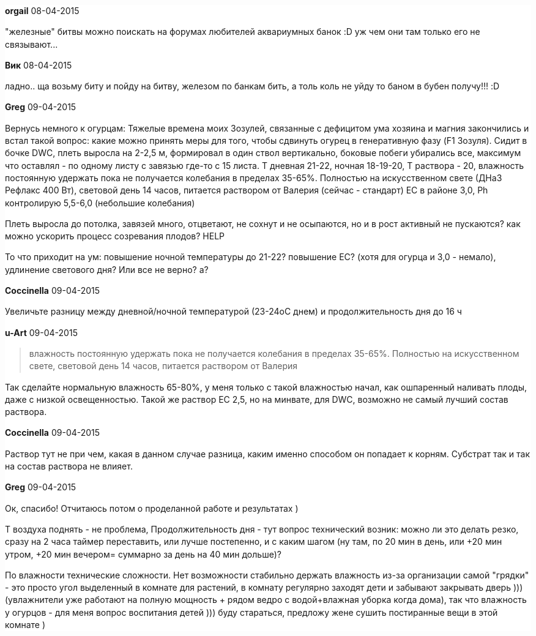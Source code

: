**orgail** 08-04-2015

"железные" битвы можно поискать на форумах любителей аквариумных банок :D уж чем они там только его не связывают... 


**Вик** 08-04-2015

ладно.. ща возьму биту и пойду на битву, железом по банкам бить, а толь коль не уйду то баном в бубен получу!!! :D


**Greg** 09-04-2015

Вернусь немного к огурцам: Тяжелые времена моих Зозулей, связанные с дефицитом ума хозяина и магния закончились и встал такой вопрос: какие можно принять меры для того, чтобы сдвинуть огурец в генеративную фазу (F1 Зозуля). Сидит в бочке DWC, плеть выросла на 2-2,5 м, формировал в один ствол вертикально, боковые побеги убирались все, максимум что оставлял - по одному листу с завязью где-то с 15 листа. Т дневная 21-22, ночная 18-19-20, Т раствора - 20, влажность постоянную удержать пока не получается колебания в пределах 35-65%. Полностью на искусственном свете (ДНаЗ Рефлакс 400 Вт), световой день 14 часов, питается раствором от Валерия (сейчас - стандарт) EC в районе 3,0, Ph контролирую 5,5-6,0 (небольшие колебания)

Плеть выросла до потолка, завязей много, отцветают, не сохнут и не осыпаются, но и в рост активный не пускаются? как можно ускорить процесс созревания плодов? HELP

То что приходит на ум: повышение ночной температуры до 21-22? повышение ЕС? (хотя для огурца и 3,0 - немало), удлинение светового дня? Или все не верно? а?


**Coccinella** 09-04-2015

Увеличьте разницу между дневной/ночной температурой (23-24оС днем) и продолжительность дня до 16 ч


**u-Art** 09-04-2015

> влажность постоянную удержать пока не получается колебания в пределах 35-65%. Полностью на искусственном свете, световой день 14 часов, питается раствором от Валерия 

Так сделайте нормальную влажность 65-80%, у меня только с такой влажностью начал, как ошпаренный наливать плоды, даже с низкой освещенностью. Такой же раствор ЕС 2,5, но на минвате, для DWC, возможно не самый лучший состав раствора.


**Coccinella** 09-04-2015

Раствор тут не при чем, какая в данном случае разница, каким именно способом он попадает к корням. Субстрат так и так на состав раствора не влияет.


**Greg** 09-04-2015

Ок, спасибо! Отчитаюсь потом о проделанной работе и результатах )

Т воздуха поднять - не проблема, Продолжительность дня - тут вопрос технический возник: можно ли это делать резко, сразу на 2 часа таймер переставить, или лучше постепенно, и с каким шагом (ну там, по 20 мин в день, или +20 мин утром, +20 мин вечером= суммарно за день на 40 мин дольше)?

По влажности технические сложности. Нет возможности стабильно держать влажность из-за организации самой "грядки" - это просто угол выделенный в комнате для растений, в комнату регулярно заходят дети и забывают закрывать дверь ))) (увлажнители уже работают на полную мощность + рядом ведро с водой+влажная уборка когда дома), так что влажность у огурцов - для меня вопрос воспитания детей ))) буду стараться, предложу жене сушить постиранные вещи в этой комнате )
